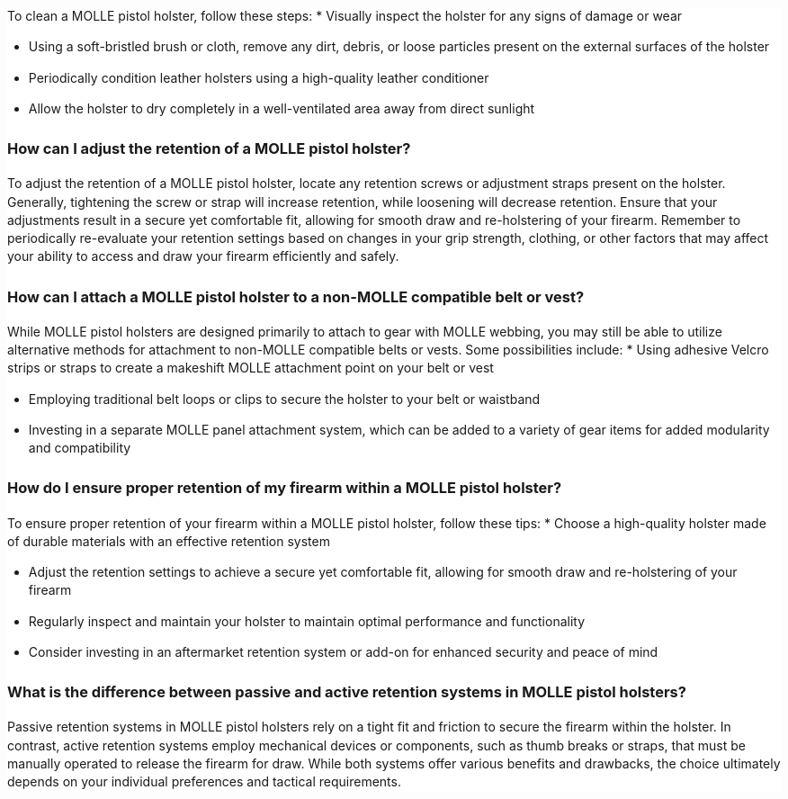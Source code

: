 To clean a MOLLE pistol holster, follow these steps: \* Visually inspect the holster for any signs of damage or wear

- Using a soft-bristled brush or cloth, remove any dirt, debris, or loose particles present on the external surfaces of the holster

- Periodically condition leather holsters using a high-quality leather conditioner

- Allow the holster to dry completely in a well-ventilated area away from direct sunlight

### How can I adjust the retention of a MOLLE pistol holster?

To adjust the retention of a MOLLE pistol holster, locate any retention screws or adjustment straps present on the holster. Generally, tightening the screw or strap will increase retention, while loosening will decrease retention. Ensure that your adjustments result in a secure yet comfortable fit, allowing for smooth draw and re-holstering of your firearm. Remember to periodically re-evaluate your retention settings based on changes in your grip strength, clothing, or other factors that may affect your ability to access and draw your firearm efficiently and safely.

### How can I attach a MOLLE pistol holster to a non-MOLLE compatible belt or vest?

While MOLLE pistol holsters are designed primarily to attach to gear with MOLLE webbing, you may still be able to utilize alternative methods for attachment to non-MOLLE compatible belts or vests. Some possibilities include: \* Using adhesive Velcro strips or straps to create a makeshift MOLLE attachment point on your belt or vest

- Employing traditional belt loops or clips to secure the holster to your belt or waistband

- Investing in a separate MOLLE panel attachment system, which can be added to a variety of gear items for added modularity and compatibility

### How do I ensure proper retention of my firearm within a MOLLE pistol holster?

To ensure proper retention of your firearm within a MOLLE pistol holster, follow these tips: \* Choose a high-quality holster made of durable materials with an effective retention system

- Adjust the retention settings to achieve a secure yet comfortable fit, allowing for smooth draw and re-holstering of your firearm

- Regularly inspect and maintain your holster to maintain optimal performance and functionality

- Consider investing in an aftermarket retention system or add-on for enhanced security and peace of mind

### What is the difference between passive and active retention systems in MOLLE pistol holsters?

Passive retention systems in MOLLE pistol holsters rely on a tight fit and friction to secure the firearm within the holster. In contrast, active retention systems employ mechanical devices or components, such as thumb breaks or straps, that must be manually operated to release the firearm for draw. While both systems offer various benefits and drawbacks, the choice ultimately depends on your individual preferences and tactical requirements.
